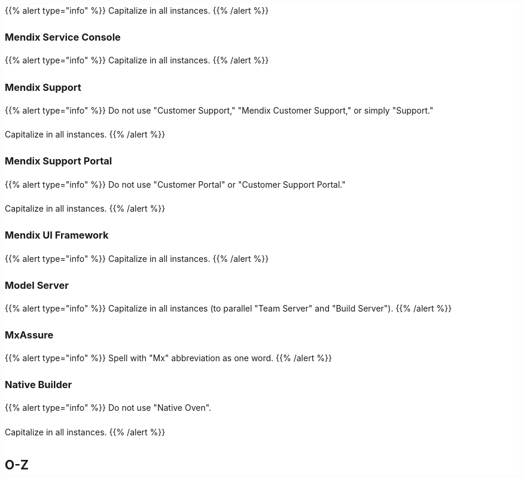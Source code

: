 {{% alert type="info" %}}
Capitalize in all instances.
{{% /alert %}}

### Mendix Service Console

{{% alert type="info" %}}
Capitalize in all instances.
{{% /alert %}}

### Mendix Support

{{% alert type="info" %}}
Do not use "Customer Support," "Mendix Customer Support," or simply "Support."<br />
<br />
Capitalize in all instances.
{{% /alert %}}

### Mendix Support Portal

{{% alert type="info" %}}
Do not use "Customer Portal" or "Customer Support Portal."<br />
<br />
Capitalize in all instances.
{{% /alert %}}

### Mendix UI Framework

{{% alert type="info" %}}
Capitalize in all instances.
{{% /alert %}}

### Model Server

{{% alert type="info" %}}
Capitalize in all instances (to parallel "Team Server" and "Build Server"). 
{{% /alert %}}

### MxAssure

{{% alert type="info" %}}
Spell with "Mx" abbreviation as one word.
{{% /alert %}}

### Native Builder

{{% alert type="info" %}}
Do not use "Native Oven".<br />
<br />
Capitalize in all instances.
{{% /alert %}}

## O-Z

